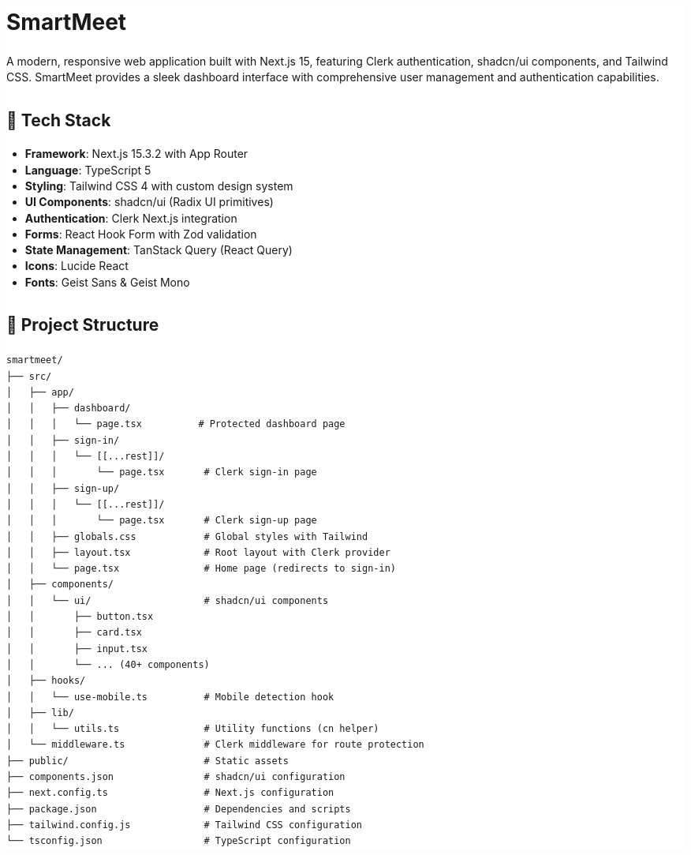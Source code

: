# SmartMeet

A modern, responsive web application built with Next.js 15, featuring Clerk authentication, shadcn/ui components, and Tailwind CSS. SmartMeet provides a sleek dashboard interface with comprehensive user management and authentication capabilities.

## 🚀 Tech Stack

- **Framework**: Next.js 15.3.2 with App Router
- **Language**: TypeScript 5
- **Styling**: Tailwind CSS 4 with custom design system
- **UI Components**: shadcn/ui (Radix UI primitives)
- **Authentication**: Clerk Next.js integration
- **Forms**: React Hook Form with Zod validation
- **State Management**: TanStack Query (React Query)
- **Icons**: Lucide React
- **Fonts**: Geist Sans & Geist Mono

## 📁 Project Structure

```
smartmeet/
├── src/
│   ├── app/
│   │   ├── dashboard/
│   │   │   └── page.tsx          # Protected dashboard page
│   │   ├── sign-in/
│   │   │   └── [[...rest]]/
│   │   │       └── page.tsx       # Clerk sign-in page
│   │   ├── sign-up/
│   │   │   └── [[...rest]]/
│   │   │       └── page.tsx       # Clerk sign-up page
│   │   ├── globals.css            # Global styles with Tailwind
│   │   ├── layout.tsx             # Root layout with Clerk provider
│   │   └── page.tsx               # Home page (redirects to sign-in)
│   ├── components/
│   │   └── ui/                    # shadcn/ui components
│   │       ├── button.tsx
│   │       ├── card.tsx
│   │       ├── input.tsx
│   │       └── ... (40+ components)
│   ├── hooks/
│   │   └── use-mobile.ts          # Mobile detection hook
│   ├── lib/
│   │   └── utils.ts               # Utility functions (cn helper)
│   └── middleware.ts              # Clerk middleware for route protection
├── public/                        # Static assets
├── components.json                # shadcn/ui configuration
├── next.config.ts                 # Next.js configuration
├── package.json                   # Dependencies and scripts
├── tailwind.config.js             # Tailwind CSS configuration
└── tsconfig.json                  # TypeScript configuration
```
